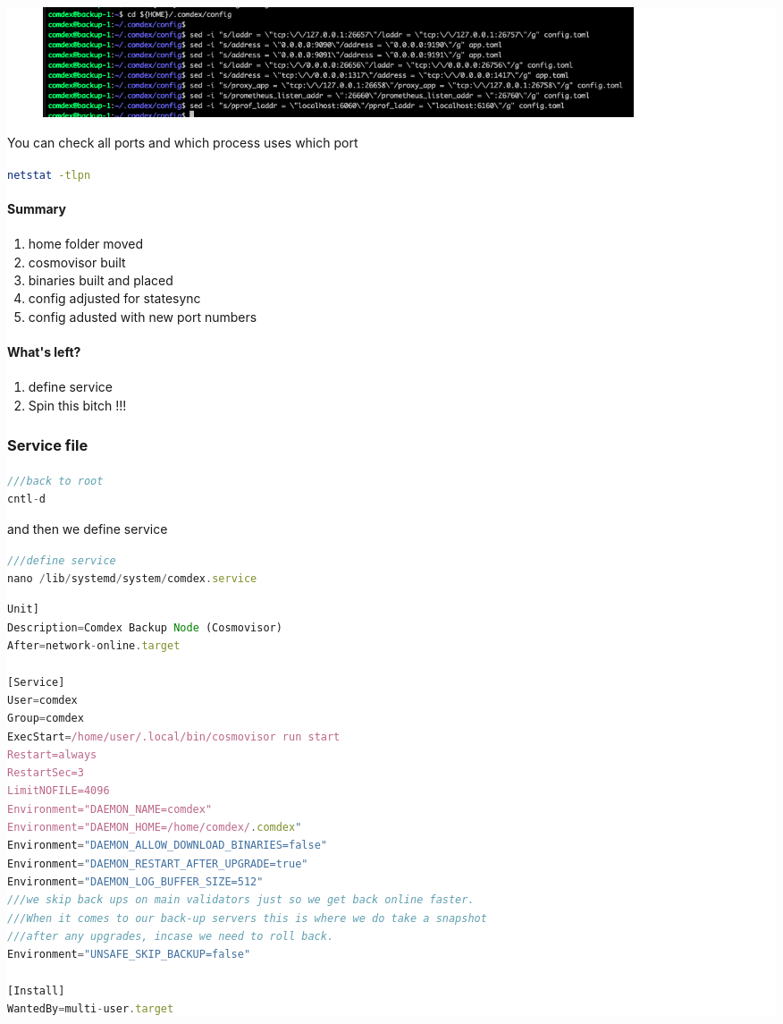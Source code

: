 <figure><img src="../../.gitbook/assets/Screenshot 2022-08-31 at 09.13.06.png" alt=""><figcaption></figcaption></figure>

You can check all ports and which process uses which port

```bash
netstat -tlpn
```

#### Summary

1. home folder moved
2. cosmovisor built
3. binaries built and placed
4. config adjusted for statesync
5. config adusted with new port numbers

#### What's left?

1. define service
2. Spin this bitch !!!&#x20;

### Service file

```javascript
///back to root
cntl-d
```

and then we define service

```javascript
///define service
nano /lib/systemd/system/comdex.service
```

```javascript
Unit]
Description=Comdex Backup Node (Cosmovisor)
After=network-online.target

[Service]
User=comdex
Group=comdex
ExecStart=/home/user/.local/bin/cosmovisor run start
Restart=always
RestartSec=3
LimitNOFILE=4096
Environment="DAEMON_NAME=comdex"
Environment="DAEMON_HOME=/home/comdex/.comdex"
Environment="DAEMON_ALLOW_DOWNLOAD_BINARIES=false"
Environment="DAEMON_RESTART_AFTER_UPGRADE=true"
Environment="DAEMON_LOG_BUFFER_SIZE=512"
///we skip back ups on main validators just so we get back online faster. 
///When it comes to our back-up servers this is where we do take a snapshot 
///after any upgrades, incase we need to roll back.
Environment="UNSAFE_SKIP_BACKUP=false"

[Install]
WantedBy=multi-user.target
```
